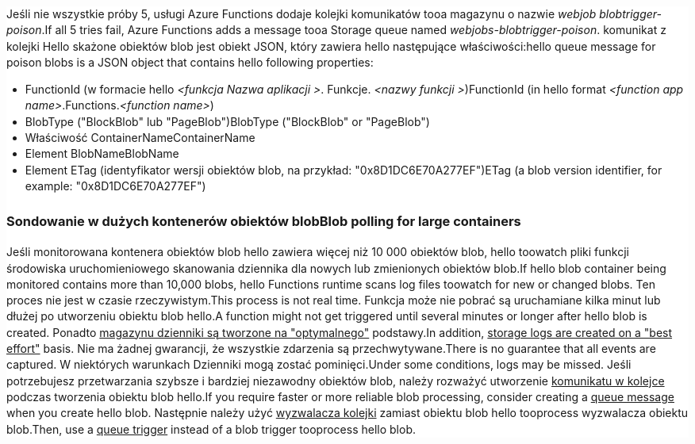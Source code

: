 <span data-ttu-id="e2fc2-167">Jeśli nie wszystkie próby 5, usługi Azure Functions dodaje kolejki komunikatów tooa magazynu o nazwie *webjob blobtrigger-poison*.</span><span class="sxs-lookup"><span data-stu-id="e2fc2-167">If all 5 tries fail, Azure Functions adds a message tooa Storage queue named *webjobs-blobtrigger-poison*.</span></span> <span data-ttu-id="e2fc2-168">komunikat z kolejki Hello skażone obiektów blob jest obiekt JSON, który zawiera hello następujące właściwości:</span><span class="sxs-lookup"><span data-stu-id="e2fc2-168">hello queue message for poison blobs is a JSON object that contains hello following properties:</span></span>

* <span data-ttu-id="e2fc2-169">FunctionId (w formacie hello  *&lt;funkcja Nazwa aplikacji >*. Funkcje.  *&lt;nazwy funkcji >*)</span><span class="sxs-lookup"><span data-stu-id="e2fc2-169">FunctionId (in hello format *&lt;function app name>*.Functions.*&lt;function name>*)</span></span>
* <span data-ttu-id="e2fc2-170">BlobType ("BlockBlob" lub "PageBlob")</span><span class="sxs-lookup"><span data-stu-id="e2fc2-170">BlobType ("BlockBlob" or "PageBlob")</span></span>
* <span data-ttu-id="e2fc2-171">Właściwość ContainerName</span><span class="sxs-lookup"><span data-stu-id="e2fc2-171">ContainerName</span></span>
* <span data-ttu-id="e2fc2-172">Element BlobName</span><span class="sxs-lookup"><span data-stu-id="e2fc2-172">BlobName</span></span>
* <span data-ttu-id="e2fc2-173">Element ETag (identyfikator wersji obiektów blob, na przykład: "0x8D1DC6E70A277EF")</span><span class="sxs-lookup"><span data-stu-id="e2fc2-173">ETag (a blob version identifier, for example: "0x8D1DC6E70A277EF")</span></span>

### <a name="blob-polling-for-large-containers"></a><span data-ttu-id="e2fc2-174">Sondowanie w dużych kontenerów obiektów blob</span><span class="sxs-lookup"><span data-stu-id="e2fc2-174">Blob polling for large containers</span></span>
<span data-ttu-id="e2fc2-175">Jeśli monitorowana kontenera obiektów blob hello zawiera więcej niż 10 000 obiektów blob, hello toowatch pliki funkcji środowiska uruchomieniowego skanowania dziennika dla nowych lub zmienionych obiektów blob.</span><span class="sxs-lookup"><span data-stu-id="e2fc2-175">If hello blob container being monitored contains more than 10,000 blobs, hello Functions runtime scans log files toowatch for new or changed blobs.</span></span> <span data-ttu-id="e2fc2-176">Ten proces nie jest w czasie rzeczywistym.</span><span class="sxs-lookup"><span data-stu-id="e2fc2-176">This process is not real time.</span></span> <span data-ttu-id="e2fc2-177">Funkcja może nie pobrać są uruchamiane kilka minut lub dłużej po utworzeniu obiektu blob hello.</span><span class="sxs-lookup"><span data-stu-id="e2fc2-177">A function might not get triggered until several minutes or longer after hello blob is created.</span></span> <span data-ttu-id="e2fc2-178">Ponadto [magazynu dzienniki są tworzone na "optymalnego"](/rest/api/storageservices/About-Storage-Analytics-Logging) podstawy.</span><span class="sxs-lookup"><span data-stu-id="e2fc2-178">In addition, [storage logs are created on a "best effort"](/rest/api/storageservices/About-Storage-Analytics-Logging) basis.</span></span> <span data-ttu-id="e2fc2-179">Nie ma żadnej gwarancji, że wszystkie zdarzenia są przechwytywane.</span><span class="sxs-lookup"><span data-stu-id="e2fc2-179">There is no guarantee that all events are captured.</span></span> <span data-ttu-id="e2fc2-180">W niektórych warunkach Dzienniki mogą zostać pominięci.</span><span class="sxs-lookup"><span data-stu-id="e2fc2-180">Under some conditions, logs may be missed.</span></span> <span data-ttu-id="e2fc2-181">Jeśli potrzebujesz przetwarzania szybsze i bardziej niezawodny obiektów blob, należy rozważyć utworzenie [komunikatu w kolejce](../storage/queues/storage-dotnet-how-to-use-queues.md) podczas tworzenia obiektu blob hello.</span><span class="sxs-lookup"><span data-stu-id="e2fc2-181">If you require faster or more reliable blob processing, consider creating a [queue message](../storage/queues/storage-dotnet-how-to-use-queues.md) when you create hello blob.</span></span> <span data-ttu-id="e2fc2-182">Następnie należy użyć [wyzwalacza kolejki](functions-bindings-storage-queue.md) zamiast obiektu blob hello tooprocess wyzwalacza obiektu blob.</span><span class="sxs-lookup"><span data-stu-id="e2fc2-182">Then, use a [queue trigger](functions-bindings-storage-queue.md) instead of a blob trigger tooprocess hello blob.</span></span>
